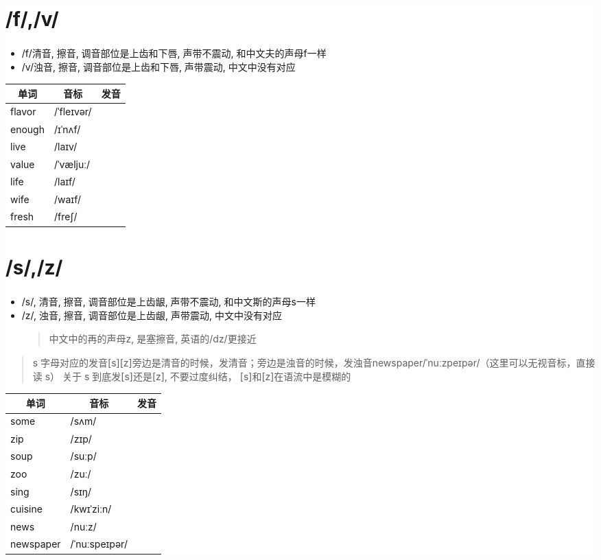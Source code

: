 

# /f/,/v/
- /f/清音, 擦音, 调音部位是上齿和下唇, 声带不震动, 和中文夫的声母f一样
- /v/浊音, 擦音, 调音部位是上齿和下唇, 声带震动, 中文中没有对应


单词|音标|发音
--|--|--
flavor|/ˈfleɪvər/|<audio controls src="http://dict.youdao.com/dictvoice?type=0&audio=flavor" style="height: 20px;"></audio>
enough|/ɪˈnʌf/|<audio controls src="http://dict.youdao.com/dictvoice?type=0&audio=enough" style="height: 20px;"></audio>
live|/laɪv/|<audio controls src="http://dict.youdao.com/dictvoice?type=0&audio=live" style="height: 20px;"></audio>
value|/ˈvæljuː/|<audio controls src="http://dict.youdao.com/dictvoice?type=0&audio=value" style="height: 20px;"></audio>
life|/laɪf/|<audio controls src="http://dict.youdao.com/dictvoice?type=0&audio=life" style="height: 20px;"></audio>
wife|/waɪf/|<audio controls src="http://dict.youdao.com/dictvoice?type=0&audio=wife" style="height: 20px;"></audio>
fresh|/freʃ/|<audio controls src="http://dict.youdao.com/dictvoice?type=0&audio=fresh" style="height: 20px;"></audio>


# /s/,/z/
- /s/, 清音, 擦音, 调音部位是上齿龈, 声带不震动, 和中文斯的声母s一样
- /z/, 浊音, 擦音, 调音部位是上齿龈, 声带震动, 中文中没有对应
  > 中文中的再的声母z, 是塞擦音, 英语的/dz/更接近

> s 字母对应的发音[s][z]旁边是清音的时候，发清音；旁边是浊音的时候，发浊音newspaper/ˈnuːzpeɪpər/（这里可以无视音标，直接读 s）
> 关于 s 到底发[s]还是[z], 不要过度纠结， [s]和[z]在语流中是模糊的



单词|音标|发音
--|--|--
some|/sʌm/|<audio controls src="http://dict.youdao.com/dictvoice?type=0&audio=some" style="height: 20px;"></audio>
zip|/zɪp/|<audio controls src="http://dict.youdao.com/dictvoice?type=0&audio=zip" style="height: 20px;"></audio>
soup|/suːp/|<audio controls src="http://dict.youdao.com/dictvoice?type=0&audio=soup" style="height: 20px;"></audio>
zoo|/zuː/|<audio controls src="http://dict.youdao.com/dictvoice?type=0&audio=zoo" style="height: 20px;"></audio>
sing|/sɪŋ/|<audio controls src="http://dict.youdao.com/dictvoice?type=0&audio=sing" style="height: 20px;"></audio>
cuisine|/kwɪˈziːn/|<audio controls src="http://dict.youdao.com/dictvoice?type=0&audio=cuisine" style="height: 20px;"></audio>
news|/nuːz/|<audio controls src="http://dict.youdao.com/dictvoice?type=0&audio=news" style="height: 20px;"></audio>
newspaper|/ˈnuːspeɪpər/|<audio controls src="http://dict.youdao.com/dictvoice?type=0&audio=newspaper" style="height: 20px;"></audio>
